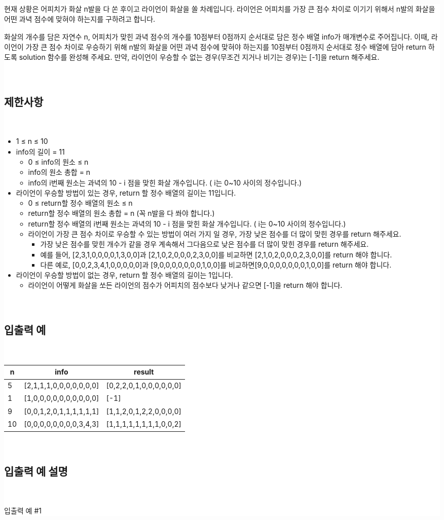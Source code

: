 현재 상황은 어피치가 화살 n발을 다 쏜 후이고 라이언이 화살을 쏠 차례입니다.
라이언은 어피치를 가장 큰 점수 차이로 이기기 위해서 n발의 화살을 어떤 과녁 점수에 맞혀야 하는지를 구하려고 합니다.

화살의 개수를 담은 자연수 n, 어피치가 맞힌 과녁 점수의 개수를 10점부터 0점까지 순서대로 담은 정수 배열 info가 매개변수로 주어집니다. 이때, 라이언이 가장 큰 점수 차이로 우승하기 위해 n발의 화살을 어떤 과녁 점수에 맞혀야 하는지를 10점부터 0점까지 순서대로 정수 배열에 담아 return 하도록 solution 함수를 완성해 주세요. 만약, 라이언이 우승할 수 없는 경우(무조건 지거나 비기는 경우)는 [-1]을 return 해주세요.

<br>

## 제한사항

<br>

* 1 ≤ n ≤ 10
* info의 길이 = 11
    * 0 ≤ info의 원소 ≤ n
    * info의 원소 총합 = n
    * info의 i번째 원소는 과녁의 10 - i 점을 맞힌 화살 개수입니다. ( i는 0~10 사이의 정수입니다.)
* 라이언이 우승할 방법이 있는 경우, return 할 정수 배열의 길이는 11입니다.
    * 0 ≤ return할 정수 배열의 원소 ≤ n
    * return할 정수 배열의 원소 총합 = n (꼭 n발을 다 쏴야 합니다.)
    * return할 정수 배열의 i번째 원소는 과녁의 10 - i 점을 맞힌 화살 개수입니다. ( i는 0~10 사이의 정수입니다.)
    * 라이언이 가장 큰 점수 차이로 우승할 수 있는 방법이 여러 가지 일 경우, 가장 낮은 점수를 더 많이 맞힌 경우를 return 해주세요.
        * 가장 낮은 점수를 맞힌 개수가 같을 경우 계속해서 그다음으로 낮은 점수를 더 많이 맞힌 경우를 return 해주세요.
        * 예를 들어, [2,3,1,0,0,0,0,1,3,0,0]과 [2,1,0,2,0,0,0,2,3,0,0]를 비교하면 [2,1,0,2,0,0,0,2,3,0,0]를 return 해야 합니다.
        * 다른 예로, [0,0,2,3,4,1,0,0,0,0,0]과 [9,0,0,0,0,0,0,0,1,0,0]를 비교하면[9,0,0,0,0,0,0,0,1,0,0]를 return 해야 합니다.
* 라이언이 우승할 방법이 없는 경우, return 할 정수 배열의 길이는 1입니다.
    * 라이언이 어떻게 화살을 쏘든 라이언의 점수가 어피치의 점수보다 낮거나 같으면 [-1]을 return 해야 합니다.


<br>


## 입출력 예

<br>

n	|info	|result|
|-|-|-|
5	|[2,1,1,1,0,0,0,0,0,0,0]	|[0,2,2,0,1,0,0,0,0,0,0]
1	|[1,0,0,0,0,0,0,0,0,0,0]	|[-1]
9	|[0,0,1,2,0,1,1,1,1,1,1]	|[1,1,2,0,1,2,2,0,0,0,0]
10	|[0,0,0,0,0,0,0,0,3,4,3]	|[1,1,1,1,1,1,1,1,0,0,2]

<br>


## 입출력 예 설명

<br>

입출력 예 #1
